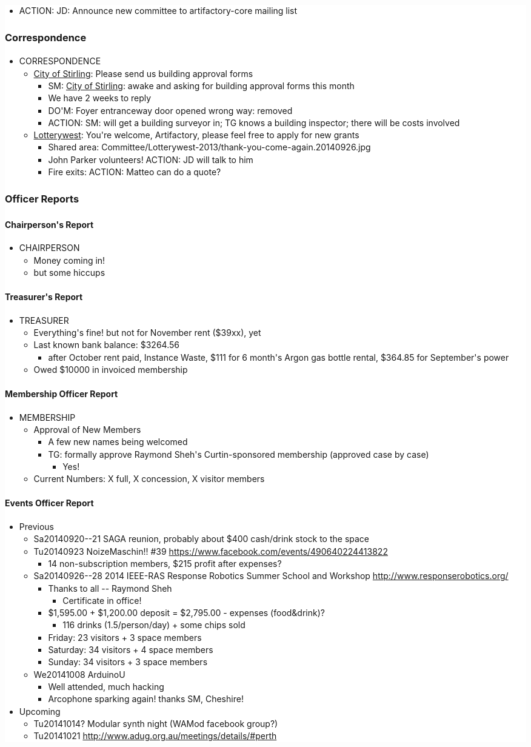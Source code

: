 -   ACTION: JD: Announce new committee to artifactory-core mailing list

### Correspondence

-   CORRESPONDENCE
    -   [City of Stirling](stirling_city_saga): Please send us building approval forms
        -   SM: [City of Stirling](/committee/stirling_city_saga): awake and asking for building approval forms this month
        -   We have 2 weeks to reply
        -   DO'M: Foyer entranceway door opened wrong way: removed
        -   ACTION: SM: will get a building surveyor in; TG knows a building inspector; there will be costs involved
    -   [Lotterywest](http://www.lotterywest.wa.gov.au/): You're welcome, Artifactory, please feel free to apply for new grants
        -   Shared area: Committee/Lotterywest-2013/thank-you-come-again.20140926.jpg
        -   John Parker volunteers! ACTION: JD will talk to him
        -   Fire exits: ACTION: Matteo can do a quote?

### Officer Reports

#### Chairperson's Report

-   CHAIRPERSON
    -   Money coming in!
    -   but some hiccups

#### Treasurer's Report

-   TREASURER
    -   Everything's fine! but not for November rent (\$39xx), yet
    -   Last known bank balance: \$3264.56
        -   after October rent paid, Instance Waste, \$111 for 6 month's Argon gas bottle rental, \$364.85 for September's power
    -   Owed \$10000 in invoiced membership

#### Membership Officer Report

-   MEMBERSHIP
    -   Approval of New Members
        -   A few new names being welcomed
        -   TG: formally approve Raymond Sheh's Curtin-sponsored membership (approved case by case)
            -   Yes!
    -   Current Numbers: X full, X concession, X visitor members

#### Events Officer Report

-   Previous
    -   Sa20140920--21 SAGA reunion, probably about \$400 cash/drink stock to the space
    -   Tu20140923 NoizeMaschin!! \#39 <https://www.facebook.com/events/490640224413822>
        -   14 non-subscription members, \$215 profit after expenses?
    -   Sa20140926--28 2014 IEEE-RAS Response Robotics Summer School and Workshop <http://www.responserobotics.org/>
        -   Thanks to all -- Raymond Sheh
            -   Certificate in office!
        -   \$1,595.00 + \$1,200.00 deposit = \$2,795.00 - expenses (food&drink)?
            -   116 drinks (1.5/person/day) + some chips sold
        -   Friday: 23 visitors + 3 space members
        -   Saturday: 34 visitors + 4 space members
        -   Sunday: 34 visitors + 3 space members
    -   We20141008 ArduinoU
        -   Well attended, much hacking
        -   Arcophone sparking again! thanks SM, Cheshire!
-   Upcoming
    -   Tu20141014? Modular synth night (WAMod facebook group?)
    -   Tu20141021 <http://www.adug.org.au/meetings/details/#perth>